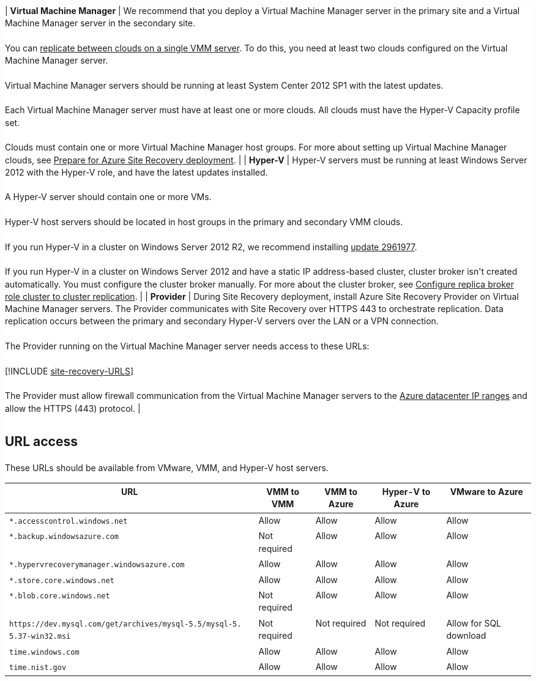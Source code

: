 | **Virtual Machine Manager** |  We recommend that you deploy a Virtual Machine Manager server in the primary site and a Virtual Machine Manager server in the secondary site.<br/><br/> You can [replicate between clouds on a single VMM server](site-recovery-vmm-to-vmm.md#prepare-for-single-server-deployment). To do this, you need at least two clouds configured on the Virtual Machine Manager server.<br/><br/> Virtual Machine Manager servers should be running at least System Center 2012 SP1 with the latest updates.<br/><br/> Each Virtual Machine Manager server must have at least one or more clouds. All clouds must have the Hyper-V Capacity profile set. <br/><br/>Clouds must contain one or more Virtual Machine Manager host groups. For more about setting up Virtual Machine Manager clouds, see [Prepare for Azure Site Recovery deployment](https://msdn.microsoft.com/library/azure/dn469075.aspx#BKMK_Fabric). |
| **Hyper-V** | Hyper-V servers must be running at least Windows Server 2012 with the Hyper-V role, and have the latest updates installed.<br/><br/> A Hyper-V server should contain one or more VMs.<br/><br/>  Hyper-V host servers should be located in host groups in the primary and secondary VMM clouds.<br/><br/> If you run Hyper-V in a cluster on Windows Server 2012 R2, we recommend installing [update 2961977](https://support.microsoft.com/kb/2961977).<br/><br/> If you run Hyper-V in a cluster on Windows Server 2012 and have a static IP address-based cluster, cluster broker isn't created automatically. You must configure the cluster broker manually. For more about the cluster broker, see [Configure replica broker role cluster to cluster replication](http://social.technet.microsoft.com/wiki/contents/articles/18792.configure-replica-broker-role-cluster-to-cluster-replication.aspx). |
| **Provider** | During Site Recovery deployment, install Azure Site Recovery Provider on Virtual Machine Manager servers. The Provider communicates with Site Recovery over HTTPS 443 to orchestrate replication. Data replication occurs between the primary and secondary Hyper-V servers over the LAN or a VPN connection.<br/><br/> The Provider running on the Virtual Machine Manager server needs access to these URLs:<br/><br/>[!INCLUDE [site-recovery-URLS](../../includes/site-recovery-URLS.md)] <br/><br/>The Provider must allow firewall communication from the Virtual Machine Manager servers to the [Azure datacenter IP ranges](https://www.microsoft.com/download/confirmation.aspx?id=41653) and allow the HTTPS (443) protocol. |


## URL access
These URLs should be available from VMware, VMM, and Hyper-V host servers.

|**URL** | **VMM to VMM** | **VMM to Azure** | **Hyper-V to Azure** | **VMware to Azure** |
|--- | --- | --- | --- | --- |
|``*.accesscontrol.windows.net`` | Allow | Allow | Allow | Allow |
|``*.backup.windowsazure.com`` | Not required | Allow | Allow | Allow |
|``*.hypervrecoverymanager.windowsazure.com`` | Allow | Allow | Allow | Allow |
|``*.store.core.windows.net`` | Allow | Allow | Allow | Allow |
|``*.blob.core.windows.net`` | Not required | Allow | Allow | Allow |
|``https://dev.mysql.com/get/archives/mysql-5.5/mysql-5.5.37-win32.msi`` | Not required | Not required | Not required | Allow for SQL download |
|``time.windows.com`` | Allow | Allow | Allow | Allow|
|``time.nist.gov`` | Allow | Allow | Allow | Allow |
